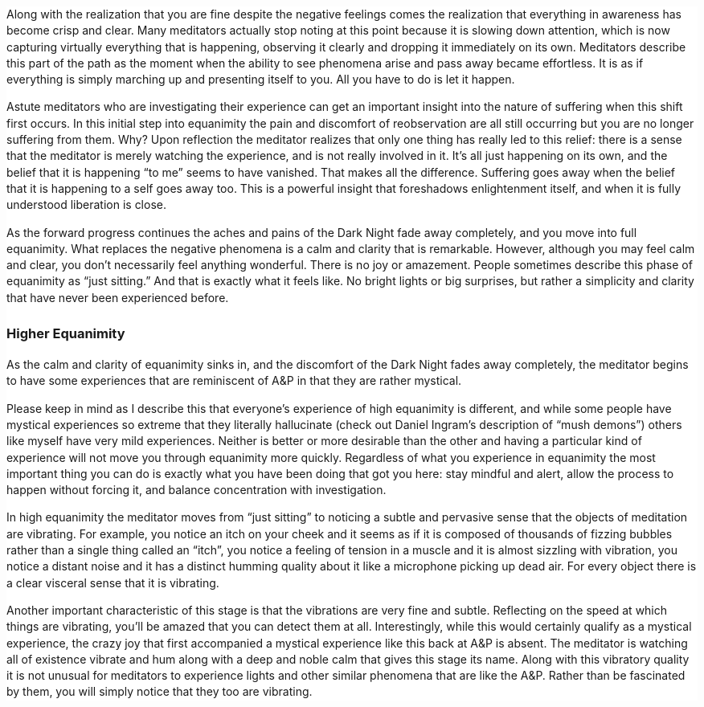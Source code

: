 Along with the realization that you are fine despite the negative feelings comes the realization that everything in awareness has become crisp and clear. Many meditators actually stop noting at this point because it is slowing down attention, which is now capturing virtually everything that is happening, observing it clearly and dropping it immediately on its own. Meditators describe this part of the path as the moment when the ability to see phenomena arise and pass away became effortless. It is as if everything is simply marching up and presenting itself to you. All you have to do is let it happen.

Astute meditators who are investigating their experience can get an important insight into the nature of suffering when this shift first occurs. In this initial step into equanimity the pain and discomfort of reobservation are all still occurring but you are no longer suffering from them. Why? Upon reflection the meditator realizes that only one thing has really led to this relief: there is a sense that the meditator is merely watching the experience, and is not really involved in it. It’s all just happening on its own, and the belief that it is happening “to me” seems to have vanished. That makes all the difference. Suffering goes away when the belief that it is happening to a self goes away too. This is a powerful insight that foreshadows enlightenment itself, and when it is fully understood liberation is close.

As the forward progress continues the aches and pains of the Dark Night fade away completely, and you move into full equanimity. What replaces the negative phenomena is a calm and clarity that is remarkable. However, although you may feel calm and clear, you don’t necessarily feel anything wonderful. There is no joy or amazement. People sometimes describe this phase of equanimity as “just sitting.” And that is exactly what it feels like. No bright lights or big surprises, but rather a simplicity and clarity that have never been experienced before.

### Higher Equanimity

As the calm and clarity of equanimity sinks in, and the discomfort of the Dark Night fades away completely, the meditator begins to have some experiences that are reminiscent of A&P in that they are rather mystical.

Please keep in mind as I describe this that everyone’s experience of high equanimity is different, and while some people have mystical experiences so extreme that they literally hallucinate (check out Daniel Ingram’s description of “mush demons”) others like myself have very mild experiences. Neither is better or more desirable than the other and having a particular kind of experience will not move you through equanimity more quickly. Regardless of what you experience in equanimity the most important thing you can do is exactly what you have been doing that got you here: stay mindful and alert, allow the process to happen without forcing it, and balance concentration with investigation.

In high equanimity the meditator moves from “just sitting” to noticing a subtle and pervasive sense that the objects of meditation are vibrating. For example, you notice an itch on your cheek and it seems as if it is composed of thousands of fizzing bubbles rather than a single thing called an “itch”, you notice a feeling of tension in a muscle and it is almost sizzling with vibration, you notice a distant noise and it has a distinct humming quality about it like a microphone picking up dead air. For every object there is a clear visceral sense that it is vibrating.

Another important characteristic of this stage is that the vibrations are very fine and subtle. Reflecting on the speed at which things are vibrating, you’ll be amazed that you can detect them at all. Interestingly, while this would certainly qualify as a mystical experience, the crazy joy that first accompanied a mystical experience like this back at A&P is absent. The meditator is watching all of existence vibrate and hum along with a deep and noble calm that gives this stage its name. Along with this vibratory quality it is not unusual for meditators to experience lights and other similar phenomena that are like the A&P. Rather than be fascinated by them, you will simply notice that they too are vibrating.
